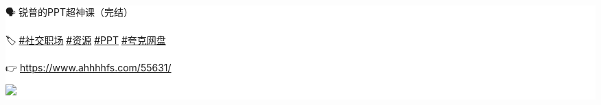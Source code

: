 <p><span class="emoji">🗣️</span> 锐普的PPT超神课（完结）<br><br><span class="emoji">🏷️</span> <a href="https://t.me/abskoop/7125?q=%23%E7%A4%BE%E4%BA%A4%E8%81%8C%E5%9C%BA">#社交职场</a> <a href="https://t.me/abskoop/7125?q=%23%E8%B5%84%E6%BA%90">#资源</a> <a href="https://t.me/abskoop/7125?q=%23PPT">#PPT</a> <a href="https://t.me/abskoop/7125?q=%23%E5%A4%B8%E5%85%8B%E7%BD%91%E7%9B%98">#夸克网盘</a><br><br><span class="emoji">👉</span> <a href="https://www.ahhhhfs.com/55631/" target="_blank" rel="noopener">https://www.ahhhhfs.com/55631/</a></p><img src="https://cdn5.cdn-telegram.org/file/fp7IZ7uSRYcCF3DZgBxXWuQ2Fk07uQDvSuvtImUTUUa4GEttAbp-6wuUPclifpBgcxZZ_H7JjDFngKOFzA3xNJTLTzNQQMxul6OoC_nw2v5f_-9flkPx7RSlmgBRTcM9-1lyWePJRieOJvHvInjoiRn72v66iGNx1hcSdosnVZviinl2arxDN0Z6mQusZCdimePzlXTE7CwYqiLCkrN9XqRbNCw9F06hs2cLO-DYudgxUVQDR3Mjre3j42doAyKFwD9otN95vxGK9afoxyszVKHDbogy7dCWQSP9izK8ySN9FnA5QfVA4ZOXkAwfjABYP5Rz4s0-E_so-ZCBbeV98A.jpg" referrerpolicy="no-referrer">

